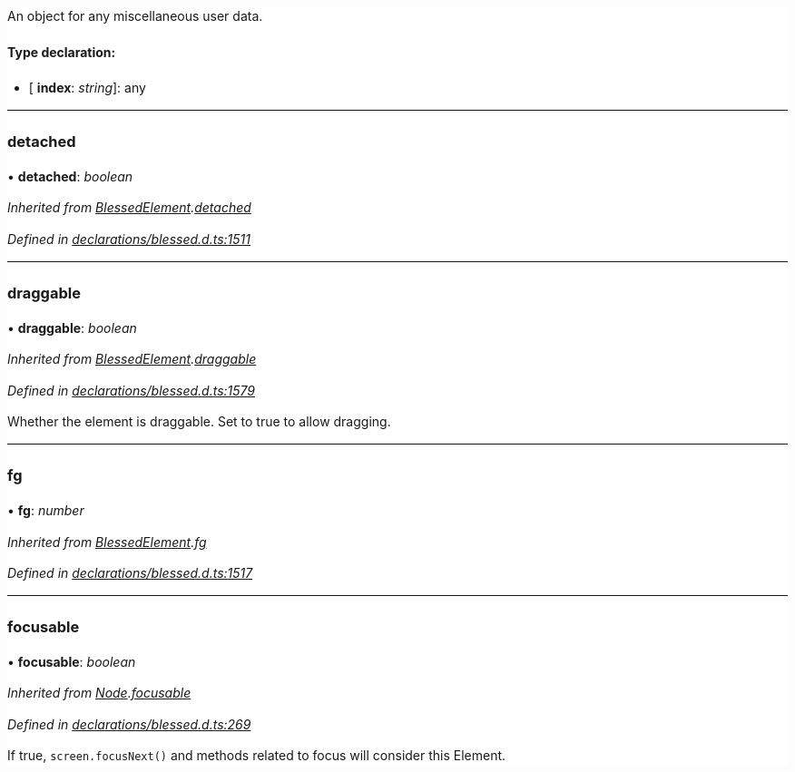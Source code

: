 An object for any miscellaneous user data.

#### Type declaration:

* \[ **index**: *string*\]: any

___

###  detached

• **detached**: *boolean*

*Inherited from [BlessedElement](../classes/_declarations_blessed_d_.widgets.blessedelement.md).[detached](../classes/_declarations_blessed_d_.widgets.blessedelement.md#detached)*

*Defined in [declarations/blessed.d.ts:1511](https://github.com/cancerberoSgx/accursed/blob/5b2518e/src/declarations/blessed.d.ts#L1511)*

___

###  draggable

• **draggable**: *boolean*

*Inherited from [BlessedElement](../classes/_declarations_blessed_d_.widgets.blessedelement.md).[draggable](../classes/_declarations_blessed_d_.widgets.blessedelement.md#draggable)*

*Defined in [declarations/blessed.d.ts:1579](https://github.com/cancerberoSgx/accursed/blob/5b2518e/src/declarations/blessed.d.ts#L1579)*

Whether the element is draggable. Set to true to allow dragging.

___

###  fg

• **fg**: *number*

*Inherited from [BlessedElement](../classes/_declarations_blessed_d_.widgets.blessedelement.md).[fg](../classes/_declarations_blessed_d_.widgets.blessedelement.md#fg)*

*Defined in [declarations/blessed.d.ts:1517](https://github.com/cancerberoSgx/accursed/blob/5b2518e/src/declarations/blessed.d.ts#L1517)*

___

###  focusable

• **focusable**: *boolean*

*Inherited from [Node](../classes/_declarations_blessed_d_.widgets.node.md).[focusable](../classes/_declarations_blessed_d_.widgets.node.md#focusable)*

*Defined in [declarations/blessed.d.ts:269](https://github.com/cancerberoSgx/accursed/blob/5b2518e/src/declarations/blessed.d.ts#L269)*

If true, `screen.focusNext()` and methods related to focus will consider this Element.
